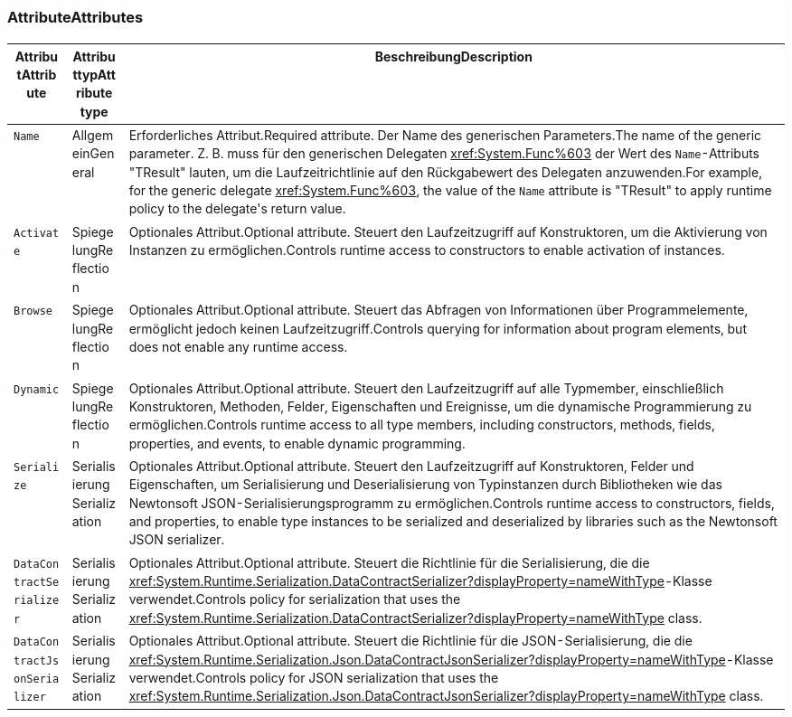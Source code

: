### <a name="attributes"></a><span data-ttu-id="b8d1a-107">Attribute</span><span class="sxs-lookup"><span data-stu-id="b8d1a-107">Attributes</span></span>  
  
|<span data-ttu-id="b8d1a-108">Attribut</span><span class="sxs-lookup"><span data-stu-id="b8d1a-108">Attribute</span></span>|<span data-ttu-id="b8d1a-109">Attributtyp</span><span class="sxs-lookup"><span data-stu-id="b8d1a-109">Attribute type</span></span>|<span data-ttu-id="b8d1a-110">Beschreibung</span><span class="sxs-lookup"><span data-stu-id="b8d1a-110">Description</span></span>|  
|---------------|--------------------|-----------------|  
|`Name`|<span data-ttu-id="b8d1a-111">Allgemein</span><span class="sxs-lookup"><span data-stu-id="b8d1a-111">General</span></span>|<span data-ttu-id="b8d1a-112">Erforderliches Attribut.</span><span class="sxs-lookup"><span data-stu-id="b8d1a-112">Required attribute.</span></span> <span data-ttu-id="b8d1a-113">Der Name des generischen Parameters.</span><span class="sxs-lookup"><span data-stu-id="b8d1a-113">The name of the generic parameter.</span></span> <span data-ttu-id="b8d1a-114">Z. B. muss für den generischen Delegaten <xref:System.Func%603> der Wert des `Name`-Attributs "TResult" lauten, um die Laufzeitrichtlinie auf den Rückgabewert des Delegaten anzuwenden.</span><span class="sxs-lookup"><span data-stu-id="b8d1a-114">For example, for the generic delegate <xref:System.Func%603>, the value of the `Name` attribute is "TResult" to apply runtime policy to the delegate's return value.</span></span>|  
|`Activate`|<span data-ttu-id="b8d1a-115">Spiegelung</span><span class="sxs-lookup"><span data-stu-id="b8d1a-115">Reflection</span></span>|<span data-ttu-id="b8d1a-116">Optionales Attribut.</span><span class="sxs-lookup"><span data-stu-id="b8d1a-116">Optional attribute.</span></span> <span data-ttu-id="b8d1a-117">Steuert den Laufzeitzugriff auf Konstruktoren, um die Aktivierung von Instanzen zu ermöglichen.</span><span class="sxs-lookup"><span data-stu-id="b8d1a-117">Controls runtime access to constructors to enable activation of instances.</span></span>|  
|`Browse`|<span data-ttu-id="b8d1a-118">Spiegelung</span><span class="sxs-lookup"><span data-stu-id="b8d1a-118">Reflection</span></span>|<span data-ttu-id="b8d1a-119">Optionales Attribut.</span><span class="sxs-lookup"><span data-stu-id="b8d1a-119">Optional attribute.</span></span> <span data-ttu-id="b8d1a-120">Steuert das Abfragen von Informationen über Programmelemente, ermöglicht jedoch keinen Laufzeitzugriff.</span><span class="sxs-lookup"><span data-stu-id="b8d1a-120">Controls querying for information about program elements, but does not enable any runtime access.</span></span>|  
|`Dynamic`|<span data-ttu-id="b8d1a-121">Spiegelung</span><span class="sxs-lookup"><span data-stu-id="b8d1a-121">Reflection</span></span>|<span data-ttu-id="b8d1a-122">Optionales Attribut.</span><span class="sxs-lookup"><span data-stu-id="b8d1a-122">Optional attribute.</span></span> <span data-ttu-id="b8d1a-123">Steuert den Laufzeitzugriff auf alle Typmember, einschließlich Konstruktoren, Methoden, Felder, Eigenschaften und Ereignisse, um die dynamische Programmierung zu ermöglichen.</span><span class="sxs-lookup"><span data-stu-id="b8d1a-123">Controls runtime access to all type members, including constructors, methods, fields, properties, and events, to enable dynamic programming.</span></span>|  
|`Serialize`|<span data-ttu-id="b8d1a-124">Serialisierung</span><span class="sxs-lookup"><span data-stu-id="b8d1a-124">Serialization</span></span>|<span data-ttu-id="b8d1a-125">Optionales Attribut.</span><span class="sxs-lookup"><span data-stu-id="b8d1a-125">Optional attribute.</span></span> <span data-ttu-id="b8d1a-126">Steuert den Laufzeitzugriff auf Konstruktoren, Felder und Eigenschaften, um Serialisierung und Deserialisierung von Typinstanzen durch Bibliotheken wie das Newtonsoft JSON-Serialisierungsprogramm zu ermöglichen.</span><span class="sxs-lookup"><span data-stu-id="b8d1a-126">Controls runtime access to constructors, fields, and properties, to enable type instances to be serialized and deserialized by libraries such as the Newtonsoft JSON serializer.</span></span>|  
|`DataContractSerializer`|<span data-ttu-id="b8d1a-127">Serialisierung</span><span class="sxs-lookup"><span data-stu-id="b8d1a-127">Serialization</span></span>|<span data-ttu-id="b8d1a-128">Optionales Attribut.</span><span class="sxs-lookup"><span data-stu-id="b8d1a-128">Optional attribute.</span></span> <span data-ttu-id="b8d1a-129">Steuert die Richtlinie für die Serialisierung, die die <xref:System.Runtime.Serialization.DataContractSerializer?displayProperty=nameWithType>-Klasse verwendet.</span><span class="sxs-lookup"><span data-stu-id="b8d1a-129">Controls policy for serialization that uses the <xref:System.Runtime.Serialization.DataContractSerializer?displayProperty=nameWithType> class.</span></span>|  
|`DataContractJsonSerializer`|<span data-ttu-id="b8d1a-130">Serialisierung</span><span class="sxs-lookup"><span data-stu-id="b8d1a-130">Serialization</span></span>|<span data-ttu-id="b8d1a-131">Optionales Attribut.</span><span class="sxs-lookup"><span data-stu-id="b8d1a-131">Optional attribute.</span></span> <span data-ttu-id="b8d1a-132">Steuert die Richtlinie für die JSON-Serialisierung, die die <xref:System.Runtime.Serialization.Json.DataContractJsonSerializer?displayProperty=nameWithType>-Klasse verwendet.</span><span class="sxs-lookup"><span data-stu-id="b8d1a-132">Controls policy for JSON serialization that uses the <xref:System.Runtime.Serialization.Json.DataContractJsonSerializer?displayProperty=nameWithType> class.</span></span>|  